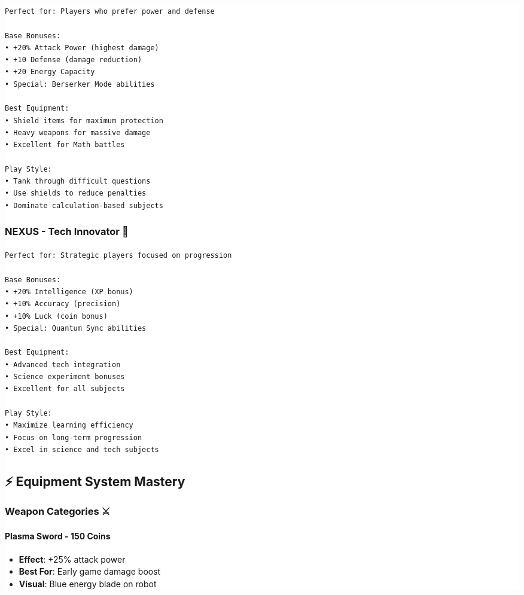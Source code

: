 ```
Perfect for: Players who prefer power and defense

Base Bonuses:
• +20% Attack Power (highest damage)
• +10 Defense (damage reduction)
• +20 Energy Capacity
• Special: Berserker Mode abilities

Best Equipment:
• Shield items for maximum protection
• Heavy weapons for massive damage
• Excellent for Math battles

Play Style:
• Tank through difficult questions
• Use shields to reduce penalties
• Dominate calculation-based subjects
```

### **NEXUS - Tech Innovator** 🔬

```
Perfect for: Strategic players focused on progression

Base Bonuses:
• +20% Intelligence (XP bonus)
• +10% Accuracy (precision)
• +10% Luck (coin bonus)
• Special: Quantum Sync abilities

Best Equipment:
• Advanced tech integration
• Science experiment bonuses
• Excellent for all subjects

Play Style:
• Maximize learning efficiency
• Focus on long-term progression
• Excel in science and tech subjects
```

## ⚡ Equipment System Mastery

### **Weapon Categories** ⚔️

#### **Plasma Sword** - 150 Coins

- **Effect**: +25% attack power
- **Best For**: Early game damage boost
- **Visual**: Blue energy blade on robot
